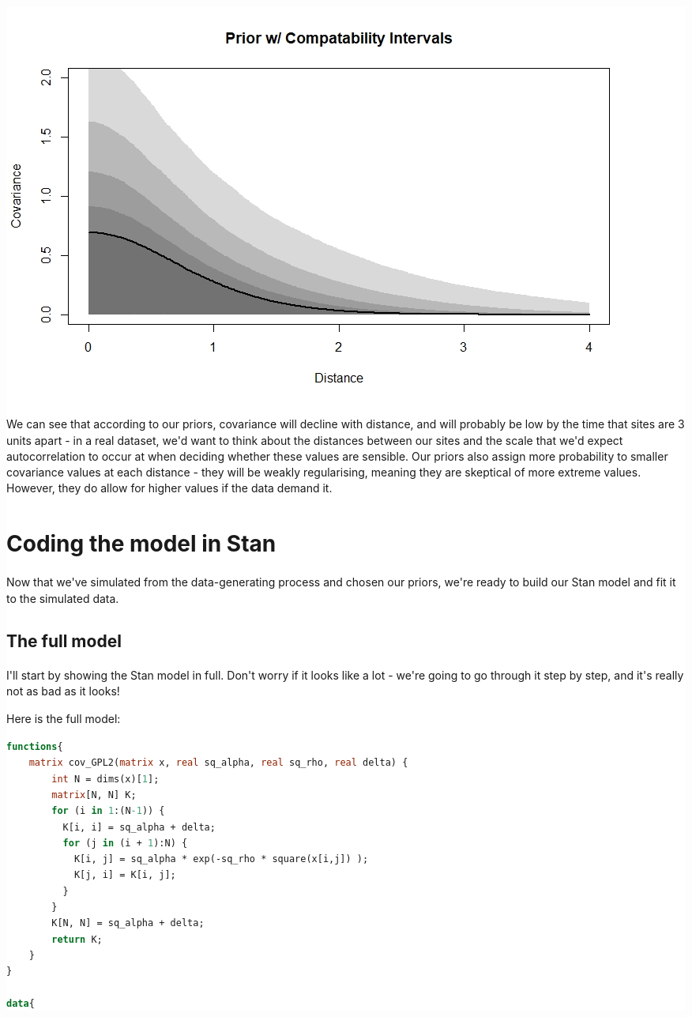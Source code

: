 ![](assets/images/post_images/spatial_occupancy/gp_priors.jpeg)

We can see that according to our priors, covariance will decline with distance, and will probably be low by the time that sites are 3 units apart - in a real dataset, we'd want to think about the distances between our sites and the scale that we'd expect autocorrelation to occur at when deciding whether these values are sensible. Our priors also assign more probability to smaller covariance values at each distance - they will be weakly regularising, meaning they are skeptical of more extreme values. However, they do allow for higher values if the data demand it.

# Coding the model in Stan

Now that we've simulated from the data-generating process and chosen our priors, we're ready to build our Stan model and fit it to the simulated data. 

## The full model

I'll start by showing the Stan model in full. Don't worry if it looks like a lot - we're going to go through it step by step, and it's really not as bad as it looks!

Here is the full model:

```stan
functions{
    matrix cov_GPL2(matrix x, real sq_alpha, real sq_rho, real delta) {
        int N = dims(x)[1];
        matrix[N, N] K;
        for (i in 1:(N-1)) {
          K[i, i] = sq_alpha + delta;
          for (j in (i + 1):N) {
            K[i, j] = sq_alpha * exp(-sq_rho * square(x[i,j]) );
            K[j, i] = K[i, j];
          }
        }
        K[N, N] = sq_alpha + delta;
        return K;
    }
}

data{
```